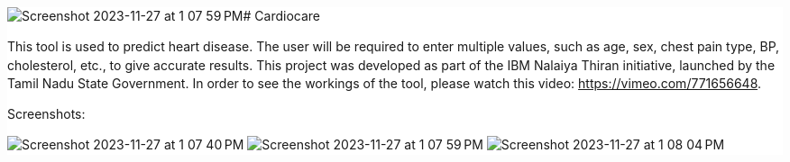 <img width="950" alt="Screenshot 2023-11-27 at 1 07 59 PM" src="https://github.com/manish-prahaladan/Cardiocare/assets/80478435/9ced5e6d-22e7-4cbb-80d2-2a3392f5fbd7"># Cardiocare

This tool is used to predict heart disease. The user will be required to enter multiple values, such as age, sex, chest pain type, BP, cholesterol, etc., to give accurate results. This project was developed as part of the IBM Nalaiya Thiran initiative, launched by the Tamil Nadu State Government. In order to see the workings of the tool, please watch this video: https://vimeo.com/771656648.

Screenshots:

<img width="875" alt="Screenshot 2023-11-27 at 1 07 40 PM" src="https://github.com/manish-prahaladan/Cardiocare/assets/80478435/bf3cabc6-afbd-4599-a2d7-10743bf47955">

<img width="950" alt="Screenshot 2023-11-27 at 1 07 59 PM" src="https://github.com/manish-prahaladan/Cardiocare/assets/80478435/4c2fefeb-f941-4336-8b90-d270b6ce3b14">

<img width="947" alt="Screenshot 2023-11-27 at 1 08 04 PM" src="https://github.com/manish-prahaladan/Cardiocare/assets/80478435/000ec0e3-ccf6-49ca-9809-22d34bb92db0">


